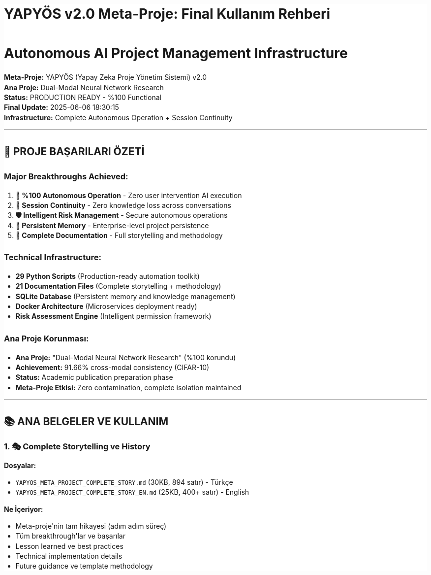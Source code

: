 # YAPYÖS v2.0 Meta-Proje: Final Kullanım Rehberi
# Autonomous AI Project Management Infrastructure

**Meta-Proje:** YAPYÖS (Yapay Zeka Proje Yönetim Sistemi) v2.0  
**Ana Proje:** Dual-Modal Neural Network Research  
**Status:** PRODUCTION READY - %100 Functional  
**Final Update:** 2025-06-06 18:30:15  
**Infrastructure:** Complete Autonomous Operation + Session Continuity  

---

## 🎯 PROJE BAŞARILARI ÖZETİ

### **Major Breakthroughs Achieved:**
1. **🤖 %100 Autonomous Operation** - Zero user intervention AI execution
2. **🧠 Session Continuity** - Zero knowledge loss across conversations
3. **🛡️ Intelligent Risk Management** - Secure autonomous operations
4. **💾 Persistent Memory** - Enterprise-level project persistence
5. **📖 Complete Documentation** - Full storytelling and methodology

### **Technical Infrastructure:**
- **29 Python Scripts** (Production-ready automation toolkit)
- **21 Documentation Files** (Complete storytelling + methodology)
- **SQLite Database** (Persistent memory and knowledge management)
- **Docker Architecture** (Microservices deployment ready)
- **Risk Assessment Engine** (Intelligent permission framework)

### **Ana Proje Korunması:**
- **Ana Proje:** "Dual-Modal Neural Network Research" (%100 korundu)
- **Achievement:** 91.66% cross-modal consistency (CIFAR-10)
- **Status:** Academic publication preparation phase
- **Meta-Proje Etkisi:** Zero contamination, complete isolation maintained

---

## 📚 ANA BELGELER VE KULLANIM

### **1. 🎭 Complete Storytelling ve History**
**Dosyalar:** 
- `YAPYOS_META_PROJECT_COMPLETE_STORY.md` (30KB, 894 satır) - Türkçe
- `YAPYOS_META_PROJECT_COMPLETE_STORY_EN.md` (25KB, 400+ satır) - English

**Ne İçeriyor:**
- Meta-proje'nin tam hikayesi (adım adım süreç)
- Tüm breakthrough'lar ve başarılar
- Lesson learned ve best practices
- Technical implementation details
- Future guidance ve template methodology

